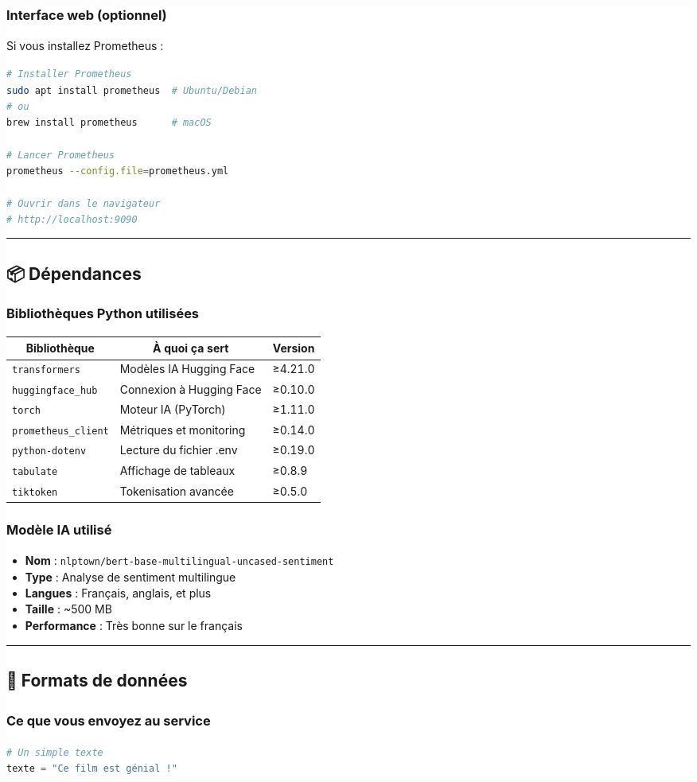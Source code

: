 ### **Interface web (optionnel)**
Si vous installez Prometheus :
```bash
# Installer Prometheus
sudo apt install prometheus  # Ubuntu/Debian
# ou
brew install prometheus      # macOS

# Lancer Prometheus
prometheus --config.file=prometheus.yml

# Ouvrir dans le navigateur
# http://localhost:9090
```

---

## 📦 **Dépendances**

### **Bibliothèques Python utilisées**

| Bibliothèque | À quoi ça sert | Version |
|--------------|----------------|---------|
| `transformers` | Modèles IA Hugging Face | ≥4.21.0 |
| `huggingface_hub` | Connexion à Hugging Face | ≥0.10.0 |
| `torch` | Moteur IA (PyTorch) | ≥1.11.0 |
| `prometheus_client` | Métriques et monitoring | ≥0.14.0 |
| `python-dotenv` | Lecture du fichier .env | ≥0.19.0 |
| `tabulate` | Affichage de tableaux | ≥0.8.9 |
| `tiktoken` | Tokenisation avancée | ≥0.5.0 |

### **Modèle IA utilisé**
- **Nom** : `nlptown/bert-base-multilingual-uncased-sentiment`
- **Type** : Analyse de sentiment multilingue
- **Langues** : Français, anglais, et plus
- **Taille** : ~500 MB
- **Performance** : Très bonne sur le français

---

## 📝 **Formats de données**

### **Ce que vous envoyez au service**
```python
# Un simple texte
texte = "Ce film est génial !"
```
